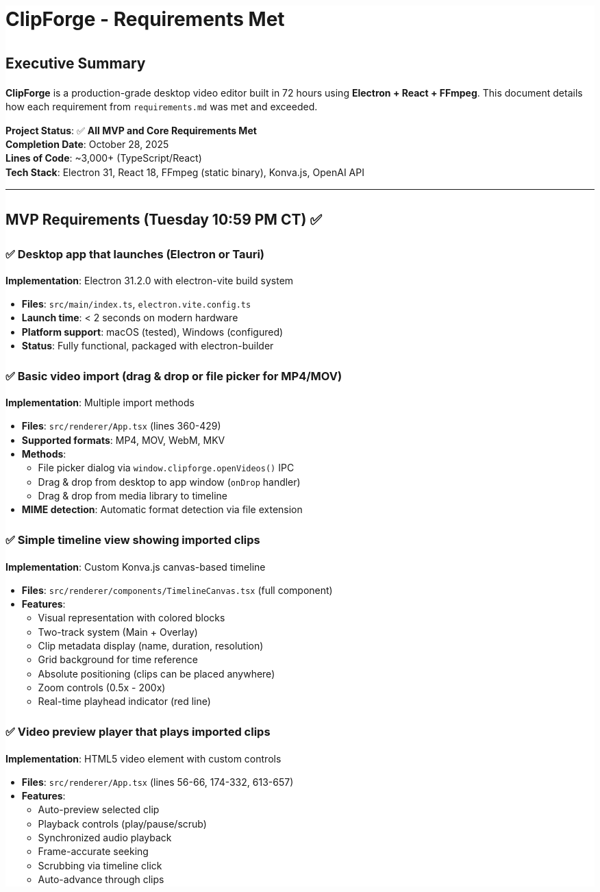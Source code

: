 # ClipForge - Requirements Met

## Executive Summary

**ClipForge** is a production-grade desktop video editor built in 72 hours using **Electron + React + FFmpeg**. This document details how each requirement from `requirements.md` was met and exceeded.

**Project Status**: ✅ **All MVP and Core Requirements Met**  
**Completion Date**: October 28, 2025  
**Lines of Code**: ~3,000+ (TypeScript/React)  
**Tech Stack**: Electron 31, React 18, FFmpeg (static binary), Konva.js, OpenAI API

---

## MVP Requirements (Tuesday 10:59 PM CT) ✅

### ✅ Desktop app that launches (Electron or Tauri)
**Implementation**: Electron 31.2.0 with electron-vite build system
- **Files**: `src/main/index.ts`, `electron.vite.config.ts`
- **Launch time**: < 2 seconds on modern hardware
- **Platform support**: macOS (tested), Windows (configured)
- **Status**: Fully functional, packaged with electron-builder

### ✅ Basic video import (drag & drop or file picker for MP4/MOV)
**Implementation**: Multiple import methods
- **Files**: `src/renderer/App.tsx` (lines 360-429)
- **Supported formats**: MP4, MOV, WebM, MKV
- **Methods**:
  - File picker dialog via `window.clipforge.openVideos()` IPC
  - Drag & drop from desktop to app window (`onDrop` handler)
  - Drag & drop from media library to timeline
- **MIME detection**: Automatic format detection via file extension

### ✅ Simple timeline view showing imported clips
**Implementation**: Custom Konva.js canvas-based timeline
- **Files**: `src/renderer/components/TimelineCanvas.tsx` (full component)
- **Features**:
  - Visual representation with colored blocks
  - Two-track system (Main + Overlay)
  - Clip metadata display (name, duration, resolution)
  - Grid background for time reference
  - Absolute positioning (clips can be placed anywhere)
  - Zoom controls (0.5x - 200x)
  - Real-time playhead indicator (red line)

### ✅ Video preview player that plays imported clips
**Implementation**: HTML5 video element with custom controls
- **Files**: `src/renderer/App.tsx` (lines 56-66, 174-332, 613-657)
- **Features**:
  - Auto-preview selected clip
  - Playback controls (play/pause/scrub)
  - Synchronized audio playback
  - Frame-accurate seeking
  - Scrubbing via timeline click
  - Auto-advance through clips

